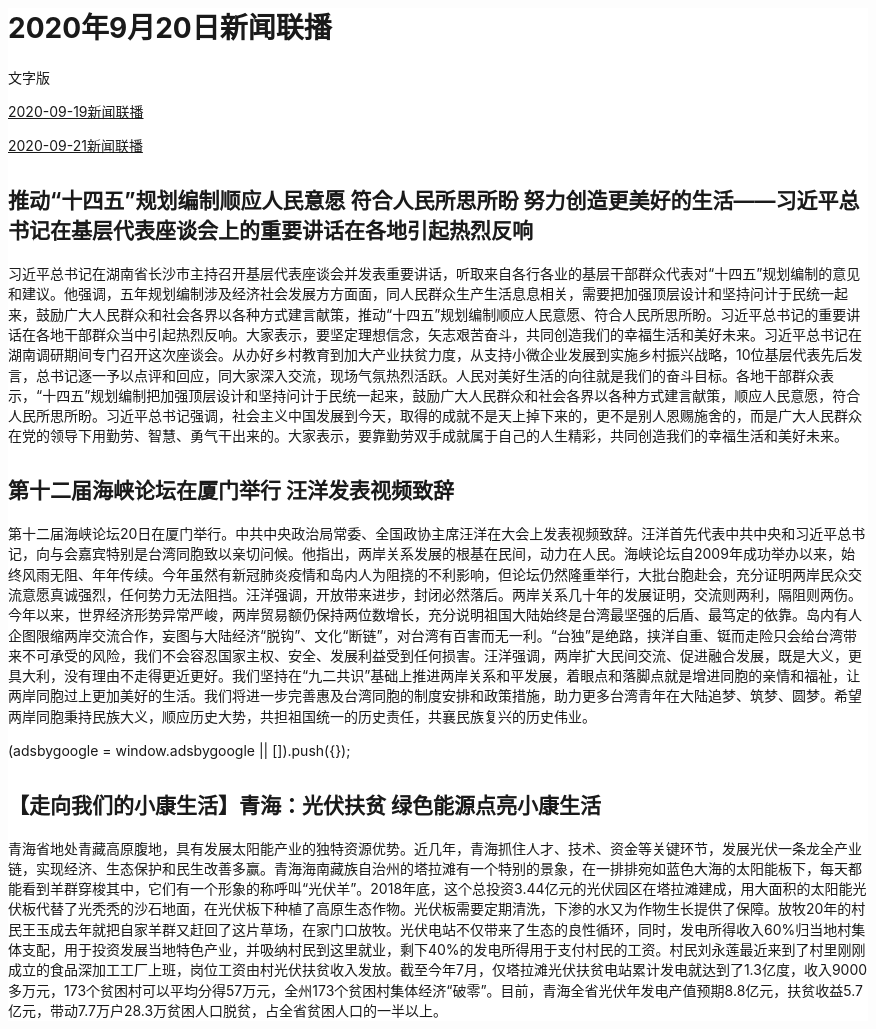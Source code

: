 







# 2020年9月20日新闻联播
 文字版








[2020-09-19新闻联播](/xinwenlianbo/20200919)


[2020-09-21新闻联播](/xinwenlianbo/20200921)





## 推动“十四五”规划编制顺应人民意愿 符合人民所思所盼 努力创造更美好的生活——习近平总书记在基层代表座谈会上的重要讲话在各地引起热烈反响


习近平总书记在湖南省长沙市主持召开基层代表座谈会并发表重要讲话，听取来自各行各业的基层干部群众代表对“十四五”规划编制的意见和建议。他强调，五年规划编制涉及经济社会发展方方面面，同人民群众生产生活息息相关，需要把加强顶层设计和坚持问计于民统一起来，鼓励广大人民群众和社会各界以各种方式建言献策，推动“十四五”规划编制顺应人民意愿、符合人民所思所盼。习近平总书记的重要讲话在各地干部群众当中引起热烈反响。大家表示，要坚定理想信念，矢志艰苦奋斗，共同创造我们的幸福生活和美好未来。习近平总书记在湖南调研期间专门召开这次座谈会。从办好乡村教育到加大产业扶贫力度，从支持小微企业发展到实施乡村振兴战略，10位基层代表先后发言，总书记逐一予以点评和回应，同大家深入交流，现场气氛热烈活跃。人民对美好生活的向往就是我们的奋斗目标。各地干部群众表示，“十四五”规划编制把加强顶层设计和坚持问计于民统一起来，鼓励广大人民群众和社会各界以各种方式建言献策，顺应人民意愿，符合人民所思所盼。习近平总书记强调，社会主义中国发展到今天，取得的成就不是天上掉下来的，更不是别人恩赐施舍的，而是广大人民群众在党的领导下用勤劳、智慧、勇气干出来的。大家表示，要靠勤劳双手成就属于自己的人生精彩，共同创造我们的幸福生活和美好未来。


## 第十二届海峡论坛在厦门举行 汪洋发表视频致辞


第十二届海峡论坛20日在厦门举行。中共中央政治局常委、全国政协主席汪洋在大会上发表视频致辞。汪洋首先代表中共中央和习近平总书记，向与会嘉宾特别是台湾同胞致以亲切问候。他指出，两岸关系发展的根基在民间，动力在人民。海峡论坛自2009年成功举办以来，始终风雨无阻、年年传续。今年虽然有新冠肺炎疫情和岛内人为阻挠的不利影响，但论坛仍然隆重举行，大批台胞赴会，充分证明两岸民众交流意愿真诚强烈，任何势力无法阻挡。汪洋强调，开放带来进步，封闭必然落后。两岸关系几十年的发展证明，交流则两利，隔阻则两伤。今年以来，世界经济形势异常严峻，两岸贸易额仍保持两位数增长，充分说明祖国大陆始终是台湾最坚强的后盾、最笃定的依靠。岛内有人企图限缩两岸交流合作，妄图与大陆经济“脱钩”、文化“断链”，对台湾有百害而无一利。“台独”是绝路，挟洋自重、铤而走险只会给台湾带来不可承受的风险，我们不会容忍国家主权、安全、发展利益受到任何损害。汪洋强调，两岸扩大民间交流、促进融合发展，既是大义，更具大利，没有理由不走得更近更好。我们坚持在“九二共识”基础上推进两岸关系和平发展，着眼点和落脚点就是增进同胞的亲情和福祉，让两岸同胞过上更加美好的生活。我们将进一步完善惠及台湾同胞的制度安排和政策措施，助力更多台湾青年在大陆追梦、筑梦、圆梦。希望两岸同胞秉持民族大义，顺应历史大势，共担祖国统一的历史责任，共襄民族复兴的历史伟业。





 (adsbygoogle = window.adsbygoogle || []).push({});

 
## 【走向我们的小康生活】青海：光伏扶贫 绿色能源点亮小康生活


青海省地处青藏高原腹地，具有发展太阳能产业的独特资源优势。近几年，青海抓住人才、技术、资金等关键环节，发展光伏一条龙全产业链，实现经济、生态保护和民生改善多赢。青海海南藏族自治州的塔拉滩有一个特别的景象，在一排排宛如蓝色大海的太阳能板下，每天都能看到羊群穿梭其中，它们有一个形象的称呼叫“光伏羊”。2018年底，这个总投资3.44亿元的光伏园区在塔拉滩建成，用大面积的太阳能光伏板代替了光秃秃的沙石地面，在光伏板下种植了高原生态作物。光伏板需要定期清洗，下渗的水又为作物生长提供了保障。放牧20年的村民王玉成去年就把自家羊群又赶回了这片草场，在家门口放牧。光伏电站不仅带来了生态的良性循环，同时，发电所得收入60%归当地村集体支配，用于投资发展当地特色产业，并吸纳村民到这里就业，剩下40%的发电所得用于支付村民的工资。村民刘永莲最近来到了村里刚刚成立的食品深加工工厂上班，岗位工资由村光伏扶贫收入发放。截至今年7月，仅塔拉滩光伏扶贫电站累计发电就达到了1.3亿度，收入9000多万元，173个贫困村可以平均分得57万元，全州173个贫困村集体经济“破零”。目前，青海全省光伏年发电产值预期8.8亿元，扶贫收益5.7亿元，带动7.7万户28.3万贫困人口脱贫，占全省贫困人口的一半以上。
